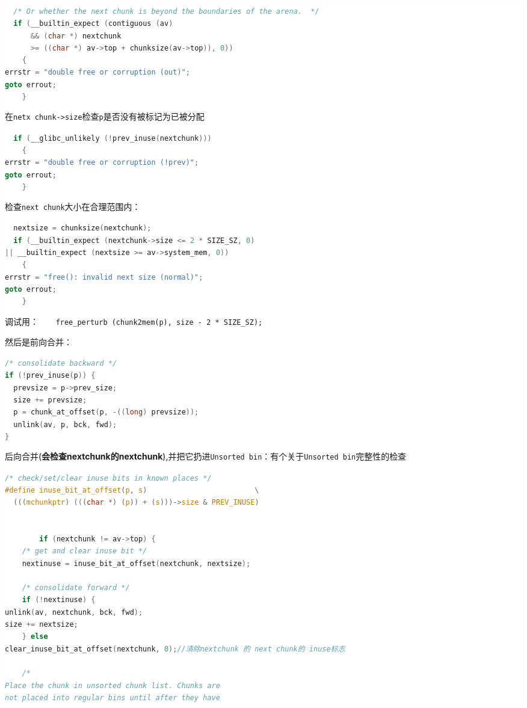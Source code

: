 ```c
  /* Or whether the next chunk is beyond the boundaries of the arena.  */
  if (__builtin_expect (contiguous (av)
      && (char *) nextchunk
      >= ((char *) av->top + chunksize(av->top)), 0))
    {
errstr = "double free or corruption (out)";
goto errout;
    }
```

在`netx chunk->size`检查`p`是否没有被标记为已被分配

```c
  if (__glibc_unlikely (!prev_inuse(nextchunk)))
    {
errstr = "double free or corruption (!prev)";
goto errout;
    }
```

检查`next chunk`大小在合理范围内：

```c
  nextsize = chunksize(nextchunk);
  if (__builtin_expect (nextchunk->size <= 2 * SIZE_SZ, 0)
|| __builtin_expect (nextsize >= av->system_mem, 0))
    {
errstr = "free(): invalid next size (normal)";
goto errout;
    }
```

调试用：`    free_perturb (chunk2mem(p), size - 2 * SIZE_SZ);`

然后是前向合并：

```c
/* consolidate backward */
if (!prev_inuse(p)) {
  prevsize = p->prev_size;
  size += prevsize;
  p = chunk_at_offset(p, -((long) prevsize));
  unlink(av, p, bck, fwd);
}
```

后向合并(**会检查nextchunk的nextchunk**),并把它扔进`Unsorted bin`：有个关于`Unsorted bin`完整性的检查

```c
/* check/set/clear inuse bits in known places */
#define inuse_bit_at_offset(p, s)					      \
  (((mchunkptr) (((char *) (p)) + (s)))->size & PREV_INUSE)


		if (nextchunk != av->top) {
    /* get and clear inuse bit */
    nextinuse = inuse_bit_at_offset(nextchunk, nextsize);

    /* consolidate forward */
    if (!nextinuse) {
unlink(av, nextchunk, bck, fwd);
size += nextsize;
    } else
clear_inuse_bit_at_offset(nextchunk, 0);//清除nextchunk 的 next chunk的 inuse标志

    /*
Place the chunk in unsorted chunk list. Chunks are
not placed into regular bins until after they have
```